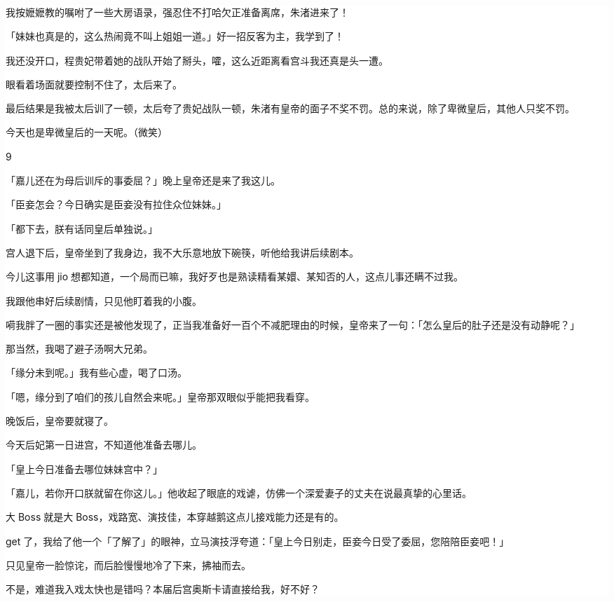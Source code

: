 我按嬷嬷教的嘱咐了一些大房语录，强忍住不打哈欠正准备离席，朱渚进来了！


「妹妹也真是的，这么热闹竟不叫上姐姐一道。」好一招反客为主，我学到了！


我还没开口，程贵妃带着她的战队开始了掰头，嚯，这么近距离看宫斗我还真是头一遭。


眼看着场面就要控制不住了，太后来了。


最后结果是我被太后训了一顿，太后夸了贵妃战队一顿，朱渚有皇帝的面子不奖不罚。总的来说，除了卑微皇后，其他人只奖不罚。


今天也是卑微皇后的一天呢。（微笑）


9


「嘉儿还在为母后训斥的事委屈？」晚上皇帝还是来了我这儿。


「臣妾怎会？今日确实是臣妾没有拉住众位妹妹。」


「都下去，朕有话同皇后单独说。」


宫人退下后，皇帝坐到了我身边，我不大乐意地放下碗筷，听他给我讲后续剧本。


今儿这事用 jio 想都知道，一个局而已嘛，我好歹也是熟读精看某嬛、某知否的人，这点儿事还瞒不过我。


我跟他串好后续剧情，只见他盯着我的小腹。


嗬我胖了一圈的事实还是被他发现了，正当我准备好一百个不减肥理由的时候，皇帝来了一句：「怎么皇后的肚子还是没有动静呢？」


那当然，我喝了避子汤啊大兄弟。


「缘分未到呢。」我有些心虚，喝了口汤。


「嗯，缘分到了咱们的孩儿自然会来呢。」皇帝那双眼似乎能把我看穿。


晚饭后，皇帝要就寝了。


今天后妃第一日进宫，不知道他准备去哪儿。


「皇上今日准备去哪位妹妹宫中？」


「嘉儿，若你开口朕就留在你这儿。」他收起了眼底的戏谑，仿佛一个深爱妻子的丈夫在说最真挚的心里话。


大 Boss 就是大 Boss，戏路宽、演技佳，本穿越鹅这点儿接戏能力还是有的。


get 了，我给了他一个「了解了」的眼神，立马演技浮夸道：「皇上今日别走，臣妾今日受了委屈，您陪陪臣妾吧！」


只见皇帝一脸惊诧，而后脸慢慢地冷了下来，拂袖而去。


不是，难道我入戏太快也是错吗？本届后宫奥斯卡请直接给我，好不好？
